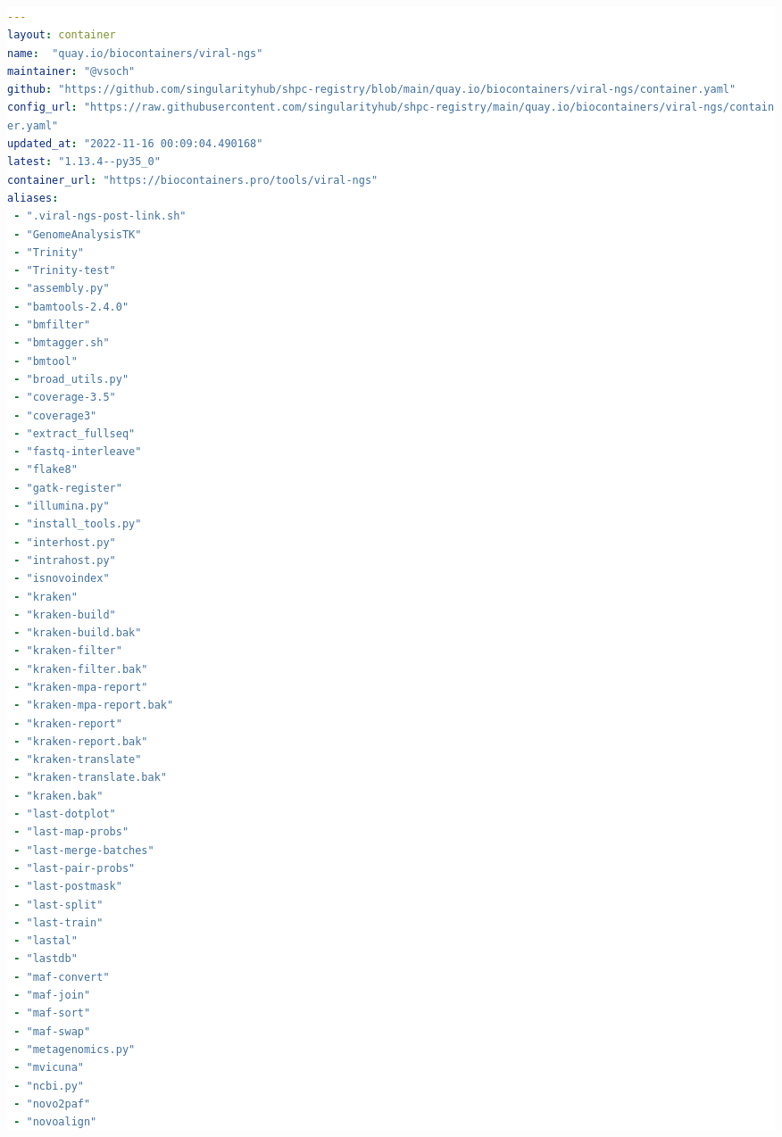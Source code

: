 ```yaml
---
layout: container
name:  "quay.io/biocontainers/viral-ngs"
maintainer: "@vsoch"
github: "https://github.com/singularityhub/shpc-registry/blob/main/quay.io/biocontainers/viral-ngs/container.yaml"
config_url: "https://raw.githubusercontent.com/singularityhub/shpc-registry/main/quay.io/biocontainers/viral-ngs/container.yaml"
updated_at: "2022-11-16 00:09:04.490168"
latest: "1.13.4--py35_0"
container_url: "https://biocontainers.pro/tools/viral-ngs"
aliases:
 - ".viral-ngs-post-link.sh"
 - "GenomeAnalysisTK"
 - "Trinity"
 - "Trinity-test"
 - "assembly.py"
 - "bamtools-2.4.0"
 - "bmfilter"
 - "bmtagger.sh"
 - "bmtool"
 - "broad_utils.py"
 - "coverage-3.5"
 - "coverage3"
 - "extract_fullseq"
 - "fastq-interleave"
 - "flake8"
 - "gatk-register"
 - "illumina.py"
 - "install_tools.py"
 - "interhost.py"
 - "intrahost.py"
 - "isnovoindex"
 - "kraken"
 - "kraken-build"
 - "kraken-build.bak"
 - "kraken-filter"
 - "kraken-filter.bak"
 - "kraken-mpa-report"
 - "kraken-mpa-report.bak"
 - "kraken-report"
 - "kraken-report.bak"
 - "kraken-translate"
 - "kraken-translate.bak"
 - "kraken.bak"
 - "last-dotplot"
 - "last-map-probs"
 - "last-merge-batches"
 - "last-pair-probs"
 - "last-postmask"
 - "last-split"
 - "last-train"
 - "lastal"
 - "lastdb"
 - "maf-convert"
 - "maf-join"
 - "maf-sort"
 - "maf-swap"
 - "metagenomics.py"
 - "mvicuna"
 - "ncbi.py"
 - "novo2paf"
 - "novoalign"
```